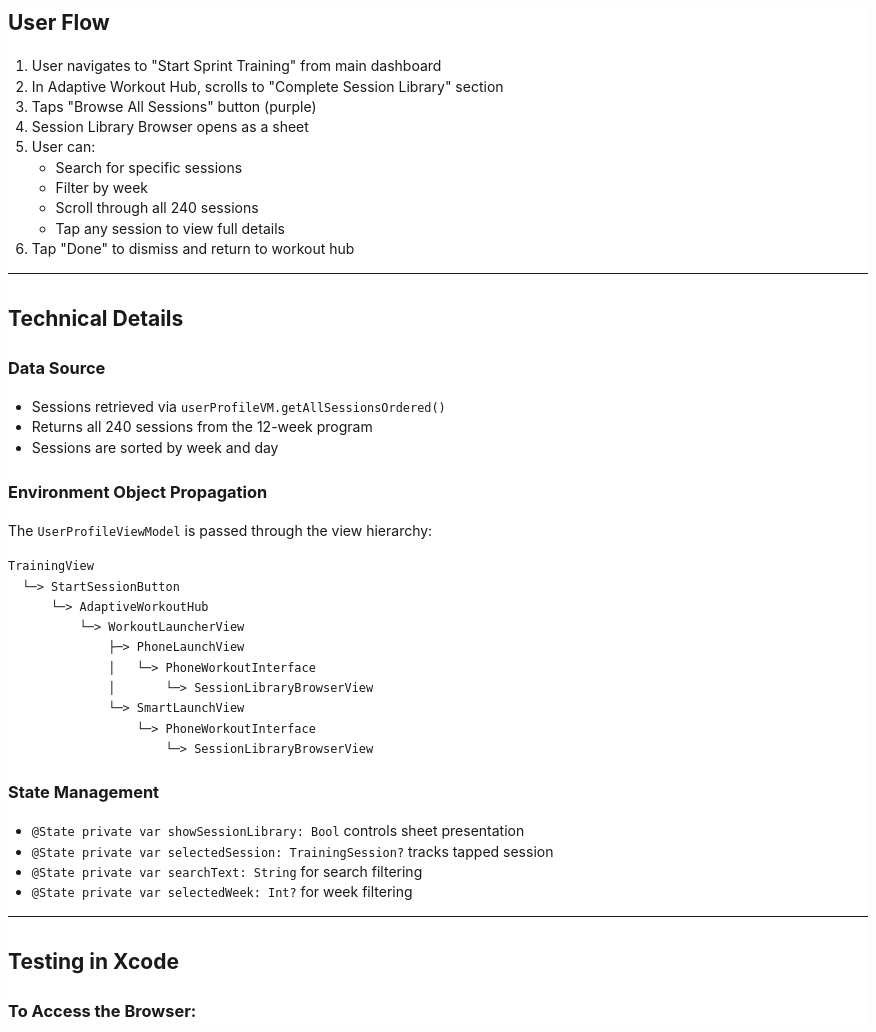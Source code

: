
## User Flow

1. User navigates to "Start Sprint Training" from main dashboard
2. In Adaptive Workout Hub, scrolls to "Complete Session Library" section
3. Taps "Browse All Sessions" button (purple)
4. Session Library Browser opens as a sheet
5. User can:
   - Search for specific sessions
   - Filter by week
   - Scroll through all 240 sessions
   - Tap any session to view full details
6. Tap "Done" to dismiss and return to workout hub

---

## Technical Details

### Data Source

- Sessions retrieved via `userProfileVM.getAllSessionsOrdered()`
- Returns all 240 sessions from the 12-week program
- Sessions are sorted by week and day

### Environment Object Propagation

The `UserProfileViewModel` is passed through the view hierarchy:
```
TrainingView
  └─> StartSessionButton
      └─> AdaptiveWorkoutHub
          └─> WorkoutLauncherView
              ├─> PhoneLaunchView
              │   └─> PhoneWorkoutInterface
              │       └─> SessionLibraryBrowserView
              └─> SmartLaunchView
                  └─> PhoneWorkoutInterface
                      └─> SessionLibraryBrowserView
```

### State Management

- `@State private var showSessionLibrary: Bool` controls sheet presentation
- `@State private var selectedSession: TrainingSession?` tracks tapped session
- `@State private var searchText: String` for search filtering
- `@State private var selectedWeek: Int?` for week filtering

---

## Testing in Xcode

### To Access the Browser:
